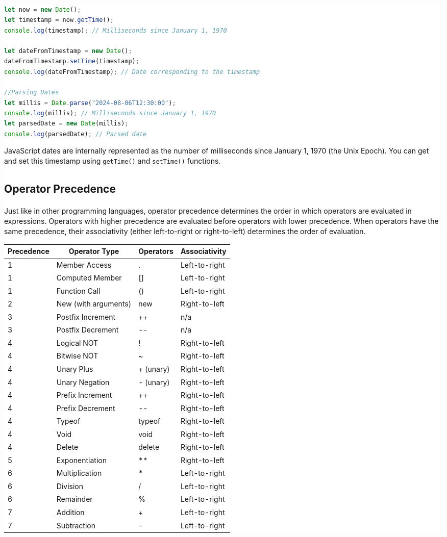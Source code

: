 ```js
let now = new Date();
let timestamp = now.getTime();
console.log(timestamp); // Milliseconds since January 1, 1970

let dateFromTimestamp = new Date();
dateFromTimestamp.setTime(timestamp);
console.log(dateFromTimestamp); // Date corresponding to the timestamp

//Parsing Dates
let millis = Date.parse("2024-08-06T12:30:00");
console.log(millis); // Milliseconds since January 1, 1970
let parsedDate = new Date(millis);
console.log(parsedDate); // Parsed date
```

JavaScript dates are internally represented as the number of milliseconds since January 1, 1970 (the Unix Epoch). You can get and set this timestamp using ```getTime()``` and ```setTime()``` functions.

## Operator Precedence

Just like in other programming languages, operator precedence determines the order in which operators are evaluated in expressions. Operators with higher precedence are evaluated before operators with lower precedence. When operators have the same precedence, their associativity (either left-to-right or right-to-left) determines the order of evaluation.

| Precedence | Operator Type         | Operators                                                                | Associativity |
| ---------- | --------------------- | ------------------------------------------------------------------------ | ------------- |
| 1          | Member Access         | .                                                                        | Left-to-right |
| 1          | Computed Member       | []                                                                       | Left-to-right |
| 1          | Function Call         | ()                                                                       | Left-to-right |
| 2          | New (with arguments)  | new                                                                      | Right-to-left |
| 3          | Postfix Increment     | ++                                                                       | n/a           |
| 3          | Postfix Decrement     | --                                                                       | n/a           |
| 4          | Logical NOT           | !                                                                        | Right-to-left |
| 4          | Bitwise NOT           | ~                                                                        | Right-to-left |
| 4          | Unary Plus            | + (unary)                                                                | Right-to-left |
| 4          | Unary Negation        | - (unary)                                                                | Right-to-left |
| 4          | Prefix Increment      | ++                                                                       | Right-to-left |
| 4          | Prefix Decrement      | --                                                                       | Right-to-left |
| 4          | Typeof                | typeof                                                                   | Right-to-left |
| 4          | Void                  | void                                                                     | Right-to-left |
| 4          | Delete                | delete                                                                   | Right-to-left |
| 5          | Exponentiation        | **                                                                       | Right-to-left |
| 6          | Multiplication        | *                                                                        | Left-to-right |
| 6          | Division              | /                                                                        | Left-to-right |
| 6          | Remainder             | %                                                                        | Left-to-right |
| 7          | Addition              | +                                                                        | Left-to-right |
| 7          | Subtraction           | -                                                                        | Left-to-right |
